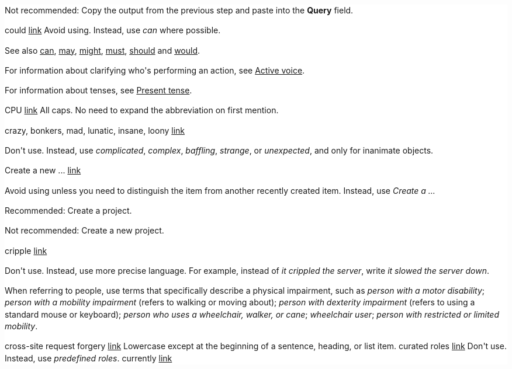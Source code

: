 
Not recommended: Copy the output from
 the previous step and paste into the **Query** field.
 
could [link](#could)
Avoid using. Instead, use *can* where possible.

 See also [can](#can), [may](#may),
 [might](#might), [must](#must),
 [should](#should) and [would](#would).
 

 For information about clarifying who's performing an action, see
 [Active voice](/style/voice).
 

 For information about tenses, see [Present
 tense](/style/tense).
 
CPU [link](#cpu)
All caps. No need to expand the abbreviation on first mention.

crazy, bonkers, mad, lunatic, insane,
 loony
 [link](#crazy)

 Don't use. Instead, use *complicated*, *complex*,
 *baffling*, *strange*, or *unexpected*, and only for
 inanimate objects.
 
Create a new ... [link](#create-new)

 Avoid using unless you need to distinguish the item from another recently
 created item. Instead, use *Create a ...*


Recommended: Create a project.
 

Not recommended: Create a new project.
 
cripple [link](#cripple)

 Don't use. Instead, use more precise language. For example, instead of
 *it crippled the server*, write *it slowed the server down*.
 

 When referring to people, use terms that specifically describe a physical
 impairment, such as *person with a motor disability*; *person with
 a mobility impairment* (refers to walking or moving about); *person
 with dexterity impairment* (refers to using a standard mouse or
 keyboard); *person who uses a wheelchair, walker, or cane*;
 *wheelchair user*; *person with restricted or limited mobility*.
 
cross-site request forgery [link](#cross-site-request-forgery)
Lowercase except at the beginning of a sentence,
 heading, or list item.
curated roles [link](#curated-roles)
Don't use. Instead, use *predefined roles*.
currently [link](#currently)
